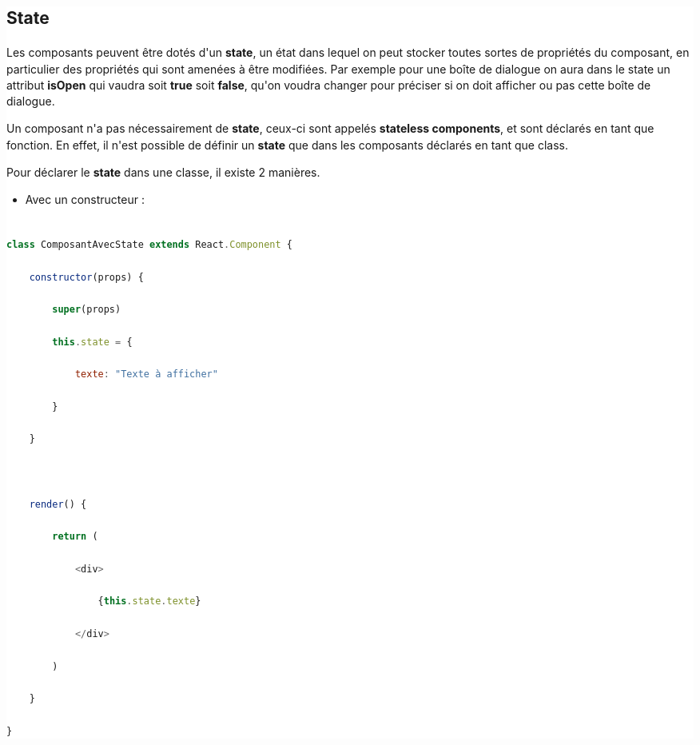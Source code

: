 ## State

 

Les composants peuvent être dotés d'un **state**, un état dans lequel on peut stocker toutes sortes de propriétés du composant, en particulier des propriétés qui sont amenées à être modifiées. Par exemple pour une boîte de dialogue on aura dans le state un attribut **isOpen** qui vaudra soit **true** soit **false**, qu'on voudra changer pour préciser si on doit afficher ou pas cette boîte de dialogue.

 

Un composant n'a pas nécessairement de **state**, ceux-ci sont appelés **stateless components**, et sont déclarés en tant que fonction. En effet, il n'est possible de définir un **state** que dans les composants déclarés en tant que class.

 

Pour déclarer le **state** dans une classe, il existe 2 manières.

 

- Avec un constructeur :

```javascript

class ComposantAvecState extends React.Component {

    constructor(props) {

        super(props)

        this.state = {

            texte: "Texte à afficher"

        }

    }

 

    render() {

        return (

            <div>

                {this.state.texte}

            </div>

        )

    }

}

```
